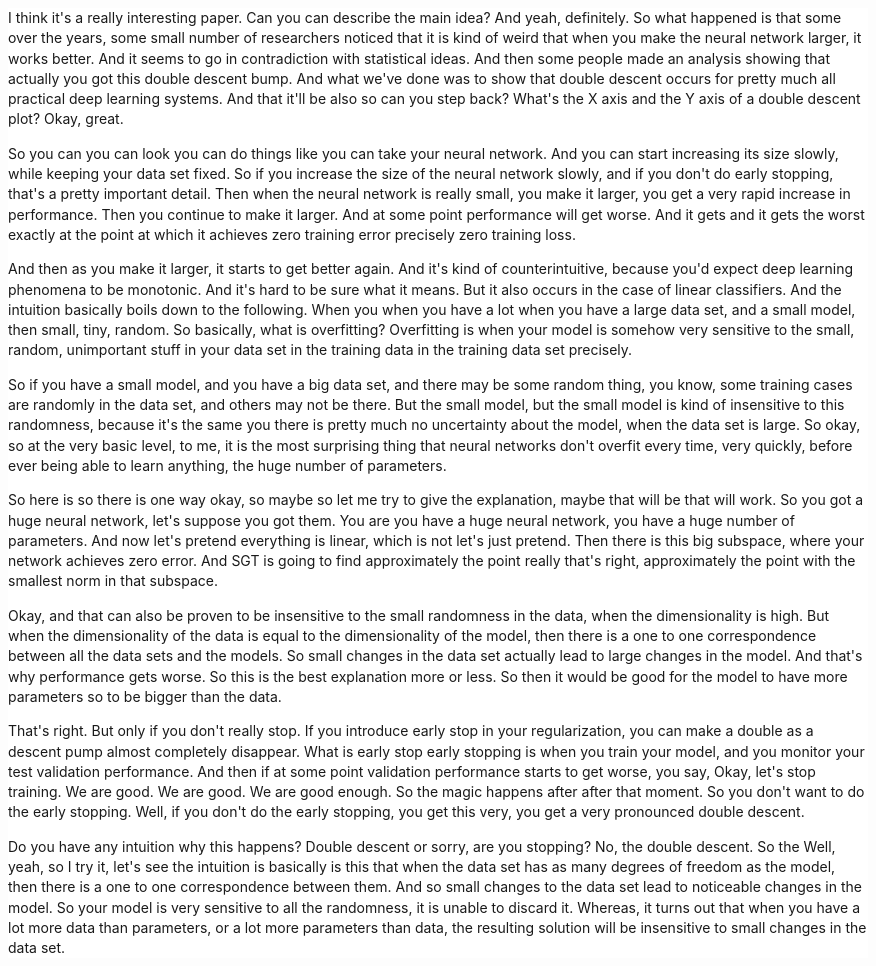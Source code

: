 I think it's a really interesting paper. Can you can describe the main idea? And yeah, definitely. So what happened is that some over the years, some small number of researchers noticed that it is kind of weird that when you make the neural network larger, it works better. And it seems to go in contradiction with statistical ideas. And then some people made an analysis showing that actually you got this double descent bump. And what we've done was to show that double descent occurs for pretty much all practical deep learning systems. And that it'll be also so can you step back? What's the X axis and the Y axis of a double descent plot? Okay, great.

So you can you can look you can do things like you can take your neural network. And you can start increasing its size slowly, while keeping your data set fixed. So if you increase the size of the neural network slowly, and if you don't do early stopping, that's a pretty important detail. Then when the neural network is really small, you make it larger, you get a very rapid increase in performance. Then you continue to make it larger. And at some point performance will get worse. And it gets and it gets the worst exactly at the point at which it achieves zero training error precisely zero training loss.

And then as you make it larger, it starts to get better again. And it's kind of counterintuitive, because you'd expect deep learning phenomena to be monotonic. And it's hard to be sure what it means. But it also occurs in the case of linear classifiers. And the intuition basically boils down to the following. When you when you have a lot when you have a large data set, and a small model, then small, tiny, random. So basically, what is overfitting? Overfitting is when your model is somehow very sensitive to the small, random, unimportant stuff in your data set in the training data in the training data set precisely.

So if you have a small model, and you have a big data set, and there may be some random thing, you know, some training cases are randomly in the data set, and others may not be there. But the small model, but the small model is kind of insensitive to this randomness, because it's the same you there is pretty much no uncertainty about the model, when the data set is large. So okay, so at the very basic level, to me, it is the most surprising thing that neural networks don't overfit every time, very quickly, before ever being able to learn anything, the huge number of parameters.

So here is so there is one way okay, so maybe so let me try to give the explanation, maybe that will be that will work. So you got a huge neural network, let's suppose you got them. You are you have a huge neural network, you have a huge number of parameters. And now let's pretend everything is linear, which is not let's just pretend. Then there is this big subspace, where your network achieves zero error. And SGT is going to find approximately the point really that's right, approximately the point with the smallest norm in that subspace.

Okay, and that can also be proven to be insensitive to the small randomness in the data, when the dimensionality is high. But when the dimensionality of the data is equal to the dimensionality of the model, then there is a one to one correspondence between all the data sets and the models. So small changes in the data set actually lead to large changes in the model. And that's why performance gets worse. So this is the best explanation more or less. So then it would be good for the model to have more parameters so to be bigger than the data.

That's right. But only if you don't really stop. If you introduce early stop in your regularization, you can make a double as a descent pump almost completely disappear. What is early stop early stopping is when you train your model, and you monitor your test validation performance. And then if at some point validation performance starts to get worse, you say, Okay, let's stop training. We are good. We are good. We are good enough. So the magic happens after after that moment. So you don't want to do the early stopping. Well, if you don't do the early stopping, you get this very, you get a very pronounced double descent.

Do you have any intuition why this happens? Double descent or sorry, are you stopping? No, the double descent. So the Well, yeah, so I try it, let's see the intuition is basically is this that when the data set has as many degrees of freedom as the model, then there is a one to one correspondence between them. And so small changes to the data set lead to noticeable changes in the model. So your model is very sensitive to all the randomness, it is unable to discard it. Whereas, it turns out that when you have a lot more data than parameters, or a lot more parameters than data, the resulting solution will be insensitive to small changes in the data set.
